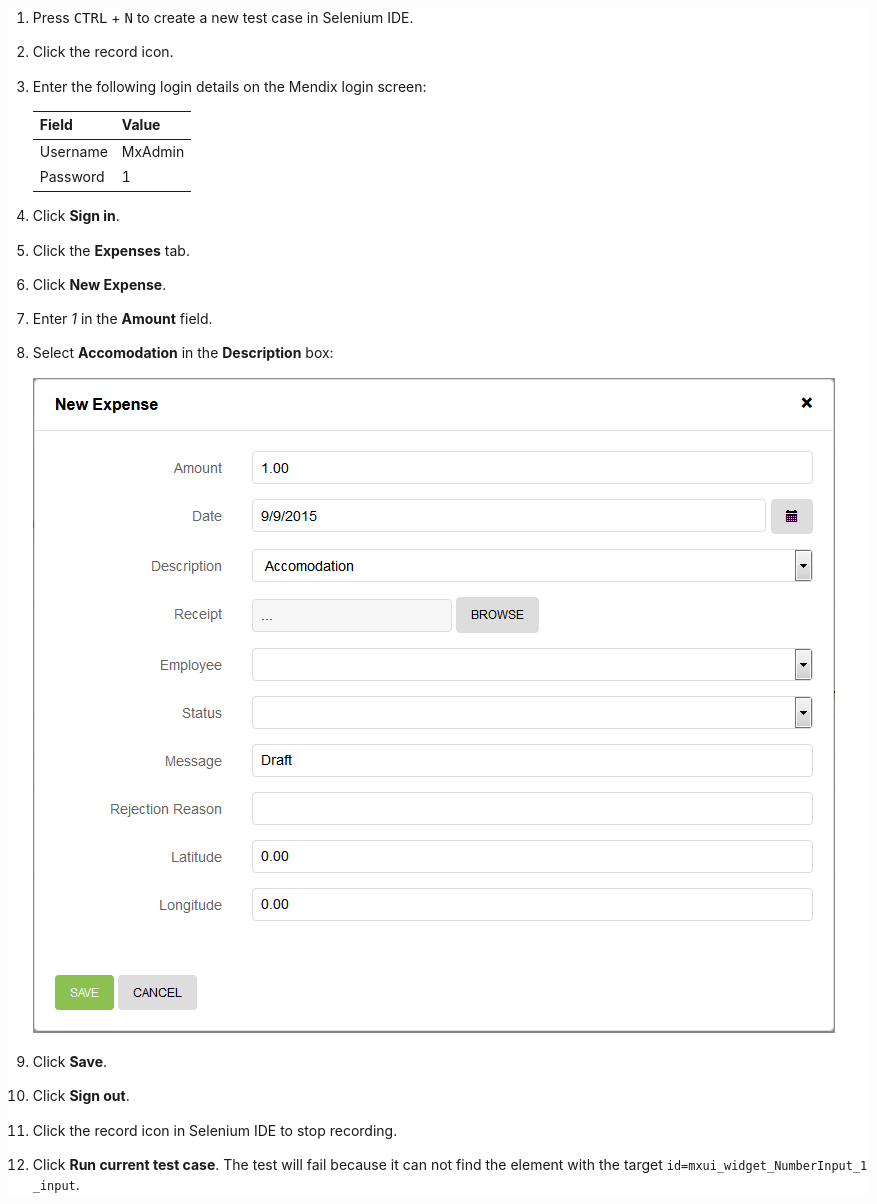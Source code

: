 1. Press <kbd>CTRL</kbd> + <kbd>N</kbd> to create a new test case in Selenium IDE.
2. Click the record icon.
3. Enter the following login details on the Mendix login screen:

    Field | Value
    --- | ---
    Username | MxAdmin
    Password | 1

4. Click **Sign in**.
5. Click the **Expenses** tab.
6. Click **New Expense**.
7. Enter *1* in the **Amount** field.
8. Select **Accomodation** in the **Description** box:

    ![](attachments/18448631/18580273.png)

9. Click **Save**.
10. Click **Sign out**.
11. Click the record icon in Selenium IDE to stop recording.
12. Click **Run current test case**. The test will fail because it can not find the element with the target `id=mxui_widget_NumberInput_1_input`.
